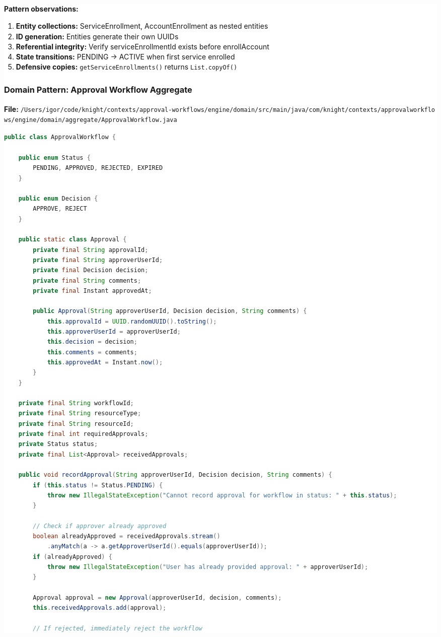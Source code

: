 **Pattern observations:**
1. **Entity collections:** ServiceEnrollment, AccountEnrollment as nested entities
2. **ID generation:** Entities generate their own UUIDs
3. **Referential integrity:** Verify serviceEnrollmentId exists before enrollAccount
4. **State transitions:** PENDING → ACTIVE when first service enrolled
5. **Defensive copies:** `getServiceEnrollments()` returns `List.copyOf()`

### Domain Pattern: Approval Workflow Aggregate

**File:** `/Users/igor/code/knight/contexts/approval-workflows/engine/domain/src/main/java/com/knight/contexts/approvalworkflows/engine/domain/aggregate/ApprovalWorkflow.java`

```java
public class ApprovalWorkflow {

    public enum Status {
        PENDING, APPROVED, REJECTED, EXPIRED
    }

    public enum Decision {
        APPROVE, REJECT
    }

    public static class Approval {
        private final String approvalId;
        private final String approverUserId;
        private final Decision decision;
        private final String comments;
        private final Instant approvedAt;

        public Approval(String approverUserId, Decision decision, String comments) {
            this.approvalId = UUID.randomUUID().toString();
            this.approverUserId = approverUserId;
            this.decision = decision;
            this.comments = comments;
            this.approvedAt = Instant.now();
        }
    }

    private final String workflowId;
    private final String resourceType;
    private final String resourceId;
    private final int requiredApprovals;
    private Status status;
    private final List<Approval> receivedApprovals;

    public void recordApproval(String approverUserId, Decision decision, String comments) {
        if (this.status != Status.PENDING) {
            throw new IllegalStateException("Cannot record approval for workflow in status: " + this.status);
        }

        // Check if approver already approved
        boolean alreadyApproved = receivedApprovals.stream()
            .anyMatch(a -> a.getApproverUserId().equals(approverUserId));
        if (alreadyApproved) {
            throw new IllegalStateException("User has already provided approval: " + approverUserId);
        }

        Approval approval = new Approval(approverUserId, decision, comments);
        this.receivedApprovals.add(approval);

        // If rejected, immediately reject the workflow
```